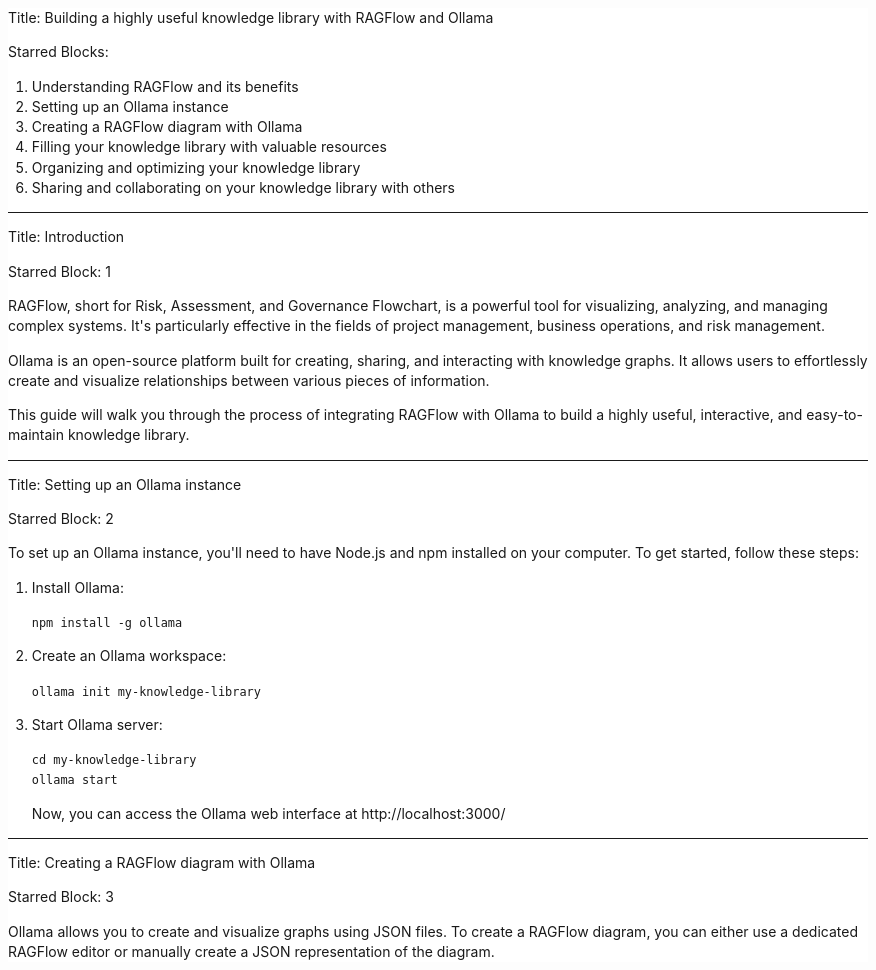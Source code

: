 

Title: Building a highly useful knowledge library with RAGFlow and Ollama

Starred Blocks:
1. Understanding RAGFlow and its benefits
2. Setting up an Ollama instance
3. Creating a RAGFlow diagram with Ollama
4. Filling your knowledge library with valuable resources
5. Organizing and optimizing your knowledge library
6. Sharing and collaborating on your knowledge library with others

---

Title: Introduction

Starred Block: 1

RAGFlow, short for Risk, Assessment, and Governance Flowchart, is a powerful tool for visualizing, analyzing, and managing complex systems. It's particularly effective in the fields of project management, business operations, and risk management.

Ollama is an open-source platform built for creating, sharing, and interacting with knowledge graphs. It allows users to effortlessly create and visualize relationships between various pieces of information.

This guide will walk you through the process of integrating RAGFlow with Ollama to build a highly useful, interactive, and easy-to-maintain knowledge library.

---

Title: Setting up an Ollama instance

Starred Block: 2

To set up an Ollama instance, you'll need to have Node.js and npm installed on your computer. To get started, follow these steps:

1. Install Ollama:
   ```
   npm install -g ollama
   ```
2. Create an Ollama workspace:
   ```
   ollama init my-knowledge-library
   ```
3. Start Ollama server:
   ```
   cd my-knowledge-library
   ollama start
   ```
   Now, you can access the Ollama web interface at http://localhost:3000/

---

Title: Creating a RAGFlow diagram with Ollama

Starred Block: 3

Ollama allows you to create and visualize graphs using JSON files. To create a RAGFlow diagram, you can either use a dedicated RAGFlow editor or manually create a JSON representation of the diagram.
